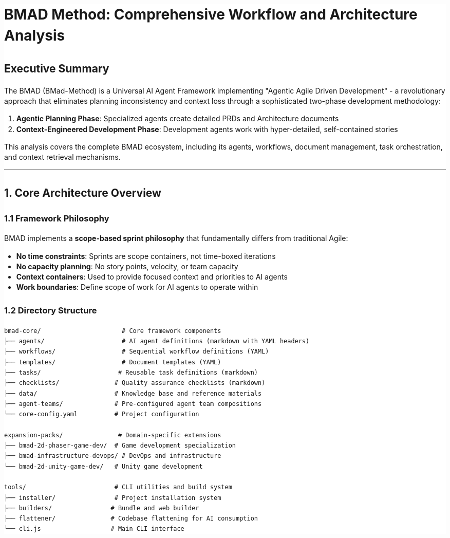 # BMAD Method: Comprehensive Workflow and Architecture Analysis

## Executive Summary

The BMAD (BMad-Method) is a Universal AI Agent Framework implementing "Agentic Agile Driven Development" - a revolutionary approach that eliminates planning inconsistency and context loss through a sophisticated two-phase development methodology:

1. **Agentic Planning Phase**: Specialized agents create detailed PRDs and Architecture documents
2. **Context-Engineered Development Phase**: Development agents work with hyper-detailed, self-contained stories

This analysis covers the complete BMAD ecosystem, including its agents, workflows, document management, task orchestration, and context retrieval mechanisms.

---

## 1. Core Architecture Overview

### 1.1 Framework Philosophy

BMAD implements a **scope-based sprint philosophy** that fundamentally differs from traditional Agile:
- **No time constraints**: Sprints are scope containers, not time-boxed iterations
- **No capacity planning**: No story points, velocity, or team capacity
- **Context containers**: Used to provide focused context and priorities to AI agents
- **Work boundaries**: Define scope of work for AI agents to operate within

### 1.2 Directory Structure

```
bmad-core/                      # Core framework components
├── agents/                     # AI agent definitions (markdown with YAML headers)
├── workflows/                  # Sequential workflow definitions (YAML)
├── templates/                  # Document templates (YAML)
├── tasks/                     # Reusable task definitions (markdown)
├── checklists/               # Quality assurance checklists (markdown)
├── data/                     # Knowledge base and reference materials
├── agent-teams/              # Pre-configured agent team compositions
└── core-config.yaml          # Project configuration

expansion-packs/               # Domain-specific extensions
├── bmad-2d-phaser-game-dev/  # Game development specialization
├── bmad-infrastructure-devops/ # DevOps and infrastructure
└── bmad-2d-unity-game-dev/   # Unity game development

tools/                        # CLI utilities and build system
├── installer/                # Project installation system
├── builders/                # Bundle and web builder
├── flattener/               # Codebase flattening for AI consumption
└── cli.js                   # Main CLI interface
```
